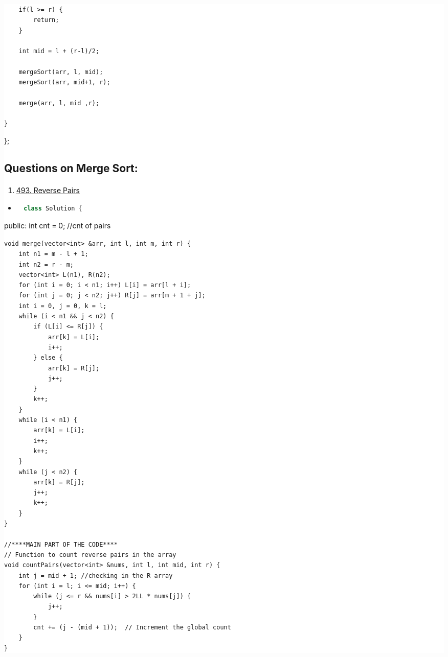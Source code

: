         if(l >= r) {
            return;
        }
        
        int mid = l + (r-l)/2;
        
        mergeSort(arr, l, mid);
        mergeSort(arr, mid+1, r);
        
        merge(arr, l, mid ,r);
        
    }
};

## Questions on Merge Sort:
1. [493. Reverse Pairs](https://leetcode.com/problems/reverse-pairs/) 
- ```cpp
	class Solution {
public:
    int cnt = 0;  //cnt of pairs

    void merge(vector<int> &arr, int l, int m, int r) {
        int n1 = m - l + 1;
        int n2 = r - m;
        vector<int> L(n1), R(n2);
        for (int i = 0; i < n1; i++) L[i] = arr[l + i];
        for (int j = 0; j < n2; j++) R[j] = arr[m + 1 + j];
        int i = 0, j = 0, k = l;
        while (i < n1 && j < n2) {
            if (L[i] <= R[j]) {
                arr[k] = L[i];
                i++;
            } else {
                arr[k] = R[j];
                j++;
            }
            k++;
        }
        while (i < n1) {
            arr[k] = L[i];
            i++;
            k++;
        }
        while (j < n2) {
            arr[k] = R[j];
            j++;
            k++;
        }
    }
    
	//****MAIN PART OF THE CODE****
    // Function to count reverse pairs in the array
    void countPairs(vector<int> &nums, int l, int mid, int r) {
        int j = mid + 1; //checking in the R array
        for (int i = l; i <= mid; i++) {
            while (j <= r && nums[i] > 2LL * nums[j]) {
                j++;
            }
            cnt += (j - (mid + 1));  // Increment the global count
        }
    }
